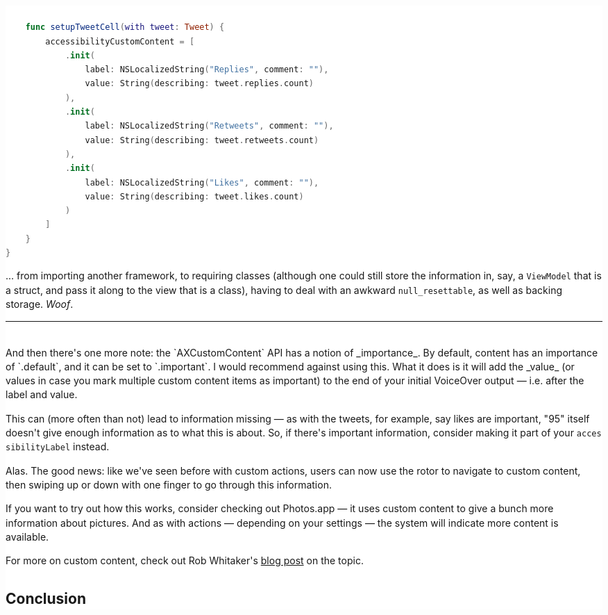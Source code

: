```swift

    func setupTweetCell(with tweet: Tweet) {
        accessibilityCustomContent = [
            .init(
                label: NSLocalizedString("Replies", comment: ""),
                value: String(describing: tweet.replies.count)
            ),
            .init(
                label: NSLocalizedString("Retweets", comment: ""),
                value: String(describing: tweet.retweets.count)
            ),
            .init(
                label: NSLocalizedString("Likes", comment: ""),
                value: String(describing: tweet.likes.count)
            )
        ]
    }
}
```

... from importing another framework, to requiring classes (although one could
still store the information in, say, a `ViewModel` that is a struct, and pass
it along to the view that is a class), having to deal with an awkward
`null_resettable`, as well as backing storage. _Woof_.

---
<br />
And then there's one more note: the `AXCustomContent` API has a notion of
_importance_. By default, content has an importance of `.default`, and it can
be set to `.important`. I would recommend against using this. What it does is it
will add the _value_ (or values in case you mark multiple custom content items
as important) to the end of your initial VoiceOver output — i.e. after the
label and value.

This can (more often than not) lead to information missing — as
with the tweets, for example, say likes are important, "95" itself doesn't give
enough information as to what this is about. So, if there's important
information, consider making it part of your `accessibilityLabel` instead.

Alas. The good news: like we've seen before with custom actions, users can now
use the rotor to navigate to custom content, then swiping up or down with one
finger to go through this information.

If you want to try out how this works, consider checking out Photos.app — it
uses custom content to give a bunch more information about pictures. And as
with actions — depending on your settings — the system will indicate more
content is available.

For more on custom content, check out Rob Whitaker's [blog post](https://mobilea11y.com/blog/custom-accessibility-content/)
on the topic.

## Conclusion
